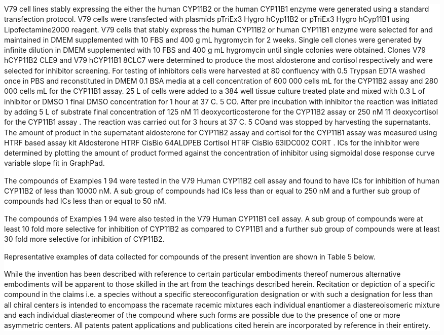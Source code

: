 V79 cell lines stably expressing the either the human CYP11B2 or the human CYP11B1 enzyme were generated using a standard transfection protocol. V79 cells were transfected with plasmids pTriEx3 Hygro hCyp11B2 or pTriEx3 Hygro hCyp11B1 using Lipofectamine2000 reagent. V79 cells that stably express the human CYP11B2 or human CYP11B1 enzyme were selected for and maintained in DMEM supplemented with 10 FBS and 400 g mL hygromycin for 2 weeks. Single cell clones were generated by infinite dilution in DMEM supplemented with 10 FBS and 400 g mL hygromycin until single colonies were obtained. Clones V79 hCYP11B2 CLE9 and V79 hCYP11B1 8CLC7 were determined to produce the most aldosterone and cortisol respectively and were selected for inhibitor screening. For testing of inhibitors cells were harvested at 80 confluency with 0.5 Trypsan EDTA washed once in PBS and reconstituted in DMEM 0.1 BSA media at a cell concentration of 600 000 cells mL for the CYP11B2 assay and 280 000 cells mL for the CYP11B1 assay. 25 L of cells were added to a 384 well tissue culture treated plate and mixed with 0.3 L of inhibitor or DMSO 1 final DMSO concentration for 1 hour at 37 C. 5 CO. After pre incubation with inhibitor the reaction was initiated by adding 5 L of substrate final concentration of 125 nM 11 deoxycorticosterone for the CYP11B2 assay or 250 nM 11 deoxycortisol for the CYP11B1 assay . The reaction was carried out for 3 hours at 37 C. 5 COand was stopped by harvesting the supernatants. The amount of product in the supernatant aldosterone for CYP11B2 assay and cortisol for the CYP11B1 assay was measured using HTRF based assay kit Aldosterone HTRF CisBio 64ALDPEB Cortisol HTRF CisBio 63IDC002 CORT . ICs for the inhibitor were determined by plotting the amount of product formed against the concentration of inhibitor using sigmoidal dose response curve variable slope fit in GraphPad.

The compounds of Examples 1 94 were tested in the V79 Human CYP11B2 cell assay and found to have ICs for inhibition of human CYP11B2 of less than 10000 nM. A sub group of compounds had ICs less than or equal to 250 nM and a further sub group of compounds had ICs less than or equal to 50 nM.

The compounds of Examples 1 94 were also tested in the V79 Human CYP11B1 cell assay. A sub group of compounds were at least 10 fold more selective for inhibition of CYP11B2 as compared to CYP11B1 and a further sub group of compounds were at least 30 fold more selective for inhibition of CYP11B2.

Representative examples of data collected for compounds of the present invention are shown in Table 5 below.

While the invention has been described with reference to certain particular embodiments thereof numerous alternative embodiments will be apparent to those skilled in the art from the teachings described herein. Recitation or depiction of a specific compound in the claims i.e. a species without a specific stereoconfiguration designation or with such a designation for less than all chiral centers is intended to encompass the racemate racemic mixtures each individual enantiomer a diastereoisomeric mixture and each individual diastereomer of the compound where such forms are possible due to the presence of one or more asymmetric centers. All patents patent applications and publications cited herein are incorporated by reference in their entirety.

